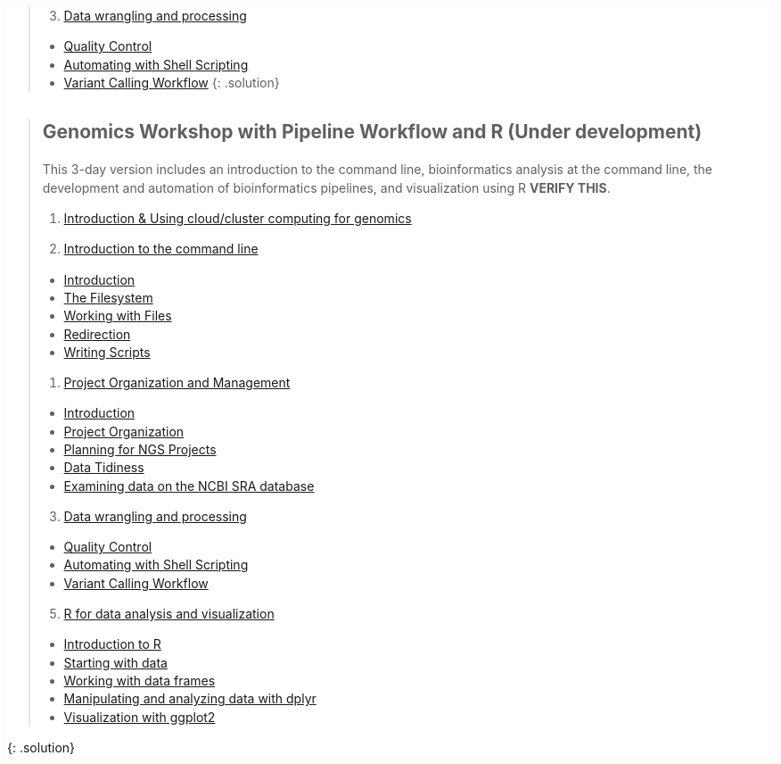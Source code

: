 >
> 3. [Data wrangling and processing](https://data-lessons.github.io/wrangling-genomics/)
> * [Quality Control](https://data-lessons.github.io/wrangling-genomics/00-readQC/)
> * [Automating with Shell Scripting](https://data-lessons.github.io/wrangling-genomics/01-automating_a_workflow/)
> * [Variant Calling Workflow](https://data-lessons.github.io/wrangling-genomics/02-variant-calling-workflow/)
{: .solution}


> ## Genomics Workshop with Pipeline Workflow and R (Under development)
>
> This 3-day version includes an introduction to the command line, bioinformatics 
> analysis at the command line, the development and automation of 
> bioinformatics pipelines, and visualization using R **VERIFY THIS**.  
> 
> 1. [Introduction & Using cloud/cluster computing for genomics](https://github.com/hbc/dc_2016_04/blob/master/lessons/01_intro_and_cloud_setup.md)
>
> 2. [Introduction to the command line](https://data-lessons.github.io/shell-genomics/)
> * [Introduction](https://data-lessons.github.io/shell-genomics/01-introduction/)
> * [The Filesystem](https://data-lessons.github.io/shell-genomics/02-the-filesystem/)
> * [Working with Files](https://data-lessons.github.io/shell-genomics/03-working-with-files/)
> * [Redirection](https://data-lessons.github.io/shell-genomics/04-redirection/)
> * [Writing Scripts](https://data-lessons.github.io/shell-genomics/05-writing-scripts/)
>
> 1. [Project Organization and Management](https://data-lessons.github.io/organization-genomics/) 
> * [Introduction](https://data-lessons.github.io/organization-genomics/01-introduction/)
> * [Project Organization](https://data-lessons.github.io/organization-genomics/02-organization/)
> * [Planning for NGS Projects](https://data-lessons.github.io/organization-genomics/03-project-planning/)
> * [Data Tidiness](https://data-lessons.github.io/organization-genomics/04-tidiness/)
> * [Examining data on the NCBI SRA database](https://data-lessons.github.io/organization-genomics/05-ncbi-sra/)
>   
> 3. [Data wrangling and processing](https://data-lessons.github.io/wrangling-genomics/)
> * [Quality Control](https://data-lessons.github.io/wrangling-genomics/00-readQC/)
> * [Automating with Shell Scripting](https://data-lessons.github.io/wrangling-genomics/01-automating_a_workflow/)
> * [Variant Calling Workflow](https://data-lessons.github.io/wrangling-genomics/02-variant-calling-workflow/)
>
> 5. [R for data analysis and visualization](http://www.datacarpentry.org/R-genomics/)
> * [Introduction to R](http://www.datacarpentry.org/R-genomics/01-intro-to-R.html)
> * [Starting with data](http://www.datacarpentry.org/R-genomics/02-starting-with-data.html)
> * [Working with data frames](http://www.datacarpentry.org/R-genomics/03-data-frames.html)
> * [Manipulating and analyzing data with dplyr](http://www.datacarpentry.org/R-genomics/04-dplyr.html)
> * [Visualization with ggplot2](http://www.datacarpentry.org/R-genomics/05-data-visualization.html)
>
{: .solution}

